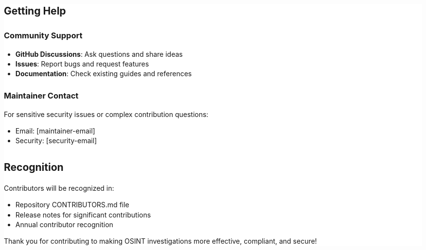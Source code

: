 ## Getting Help

### Community Support
- **GitHub Discussions**: Ask questions and share ideas
- **Issues**: Report bugs and request features
- **Documentation**: Check existing guides and references

### Maintainer Contact
For sensitive security issues or complex contribution questions:
- Email: [maintainer-email]
- Security: [security-email]

## Recognition

Contributors will be recognized in:
- Repository CONTRIBUTORS.md file
- Release notes for significant contributions
- Annual contributor recognition

Thank you for contributing to making OSINT investigations more effective, compliant, and secure!